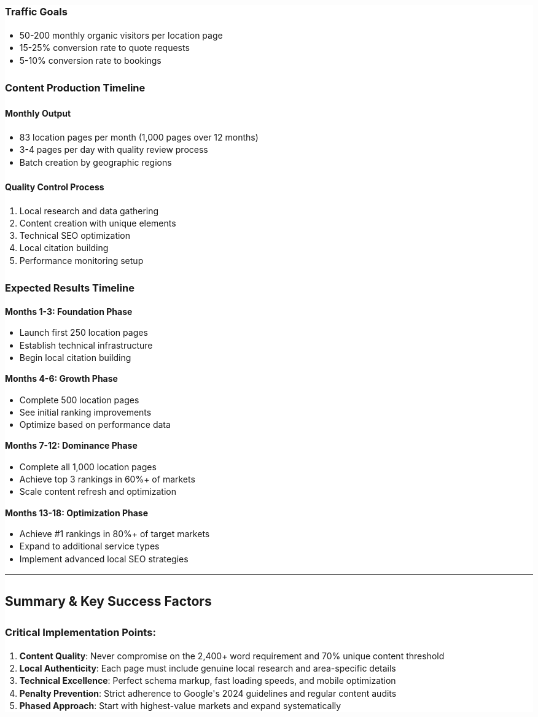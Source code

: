 ### Traffic Goals
- 50-200 monthly organic visitors per location page
- 15-25% conversion rate to quote requests
- 5-10% conversion rate to bookings

### Content Production Timeline

#### Monthly Output
- 83 location pages per month (1,000 pages over 12 months)
- 3-4 pages per day with quality review process
- Batch creation by geographic regions

#### Quality Control Process
1. Local research and data gathering
2. Content creation with unique elements
3. Technical SEO optimization
4. Local citation building
5. Performance monitoring setup

### Expected Results Timeline

**Months 1-3: Foundation Phase**
- Launch first 250 location pages
- Establish technical infrastructure
- Begin local citation building

**Months 4-6: Growth Phase**
- Complete 500 location pages
- See initial ranking improvements
- Optimize based on performance data

**Months 7-12: Dominance Phase**
- Complete all 1,000 location pages
- Achieve top 3 rankings in 60%+ of markets
- Scale content refresh and optimization

**Months 13-18: Optimization Phase**
- Achieve #1 rankings in 80%+ of target markets
- Expand to additional service types
- Implement advanced local SEO strategies

---

## Summary & Key Success Factors

### Critical Implementation Points:

1. **Content Quality**: Never compromise on the 2,400+ word requirement and 70% unique content threshold
2. **Local Authenticity**: Each page must include genuine local research and area-specific details
3. **Technical Excellence**: Perfect schema markup, fast loading speeds, and mobile optimization
4. **Penalty Prevention**: Strict adherence to Google's 2024 guidelines and regular content audits
5. **Phased Approach**: Start with highest-value markets and expand systematically
